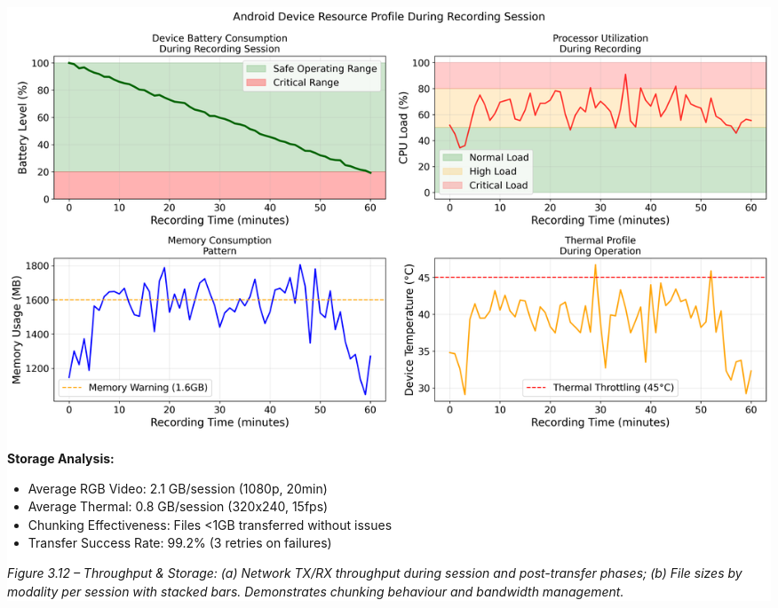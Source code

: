 ![Battery/Resource Profile](../../diagrams/fig_3_19_battery_resource_profile.png)

**Storage Analysis:**
- Average RGB Video: 2.1 GB/session (1080p, 20min)
- Average Thermal: 0.8 GB/session (320x240, 15fps)
- Chunking Effectiveness: Files <1GB transferred without issues
- Transfer Success Rate: 99.2% (3 retries on failures)

*Figure 3.12 – Throughput & Storage: (a) Network TX/RX throughput during session and post-transfer phases; (b) File sizes by modality per session with stacked bars. Demonstrates chunking behaviour and bandwidth management.*
